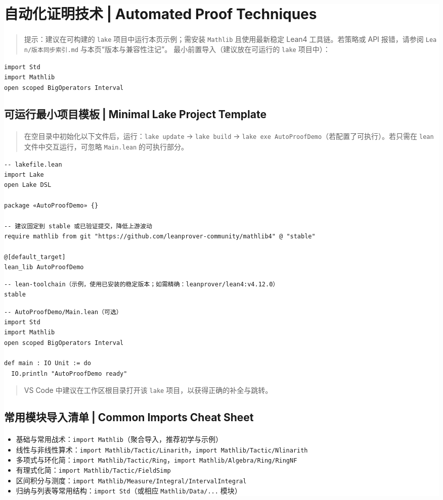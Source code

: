 # 自动化证明技术 | Automated Proof Techniques

> 提示：建议在可构建的 `lake` 项目中运行本页示例；需安装 `Mathlib` 且使用最新稳定 Lean4 工具链。若策略或 API 报错，请参阅 `Lean/版本同步索引.md` 与本页“版本与兼容性注记”。
> 最小前置导入（建议放在可运行的 `lake` 项目中）：

```lean
import Std
import Mathlib
open scoped BigOperators Interval
```

## 可运行最小项目模板 | Minimal Lake Project Template

> 在空目录中初始化以下文件后，运行：`lake update` → `lake build` → `lake exe AutoProofDemo`（若配置了可执行）。若只需在 `lean` 文件中交互运行，可忽略 `Main.lean` 的可执行部分。

```lean
-- lakefile.lean
import Lake
open Lake DSL

package «AutoProofDemo» {}

-- 建议固定到 stable 或已验证提交，降低上游波动
require mathlib from git "https://github.com/leanprover-community/mathlib4" @ "stable"

@[default_target]
lean_lib AutoProofDemo
```

```text
-- lean-toolchain（示例，使用已安装的稳定版本；如需精确：leanprover/lean4:v4.12.0）
stable
```

```lean
-- AutoProofDemo/Main.lean（可选）
import Std
import Mathlib
open scoped BigOperators Interval

def main : IO Unit := do
  IO.println "AutoProofDemo ready"
```

> VS Code 中建议在工作区根目录打开该 `lake` 项目，以获得正确的补全与跳转。

## 常用模块导入清单 | Common Imports Cheat Sheet

- 基础与常用战术：`import Mathlib`（聚合导入，推荐初学与示例）
- 线性与非线性算术：`import Mathlib/Tactic/Linarith`，`import Mathlib/Tactic/Nlinarith`
- 多项式与环化简：`import Mathlib/Tactic/Ring`，`import Mathlib/Algebra/Ring/RingNF`
- 有理式化简：`import Mathlib/Tactic/FieldSimp`
- 区间积分与测度：`import Mathlib/Measure/Integral/IntervalIntegral`
- 归纳与列表等常用结构：`import Std`（或相应 `Mathlib/Data/...` 模块）
